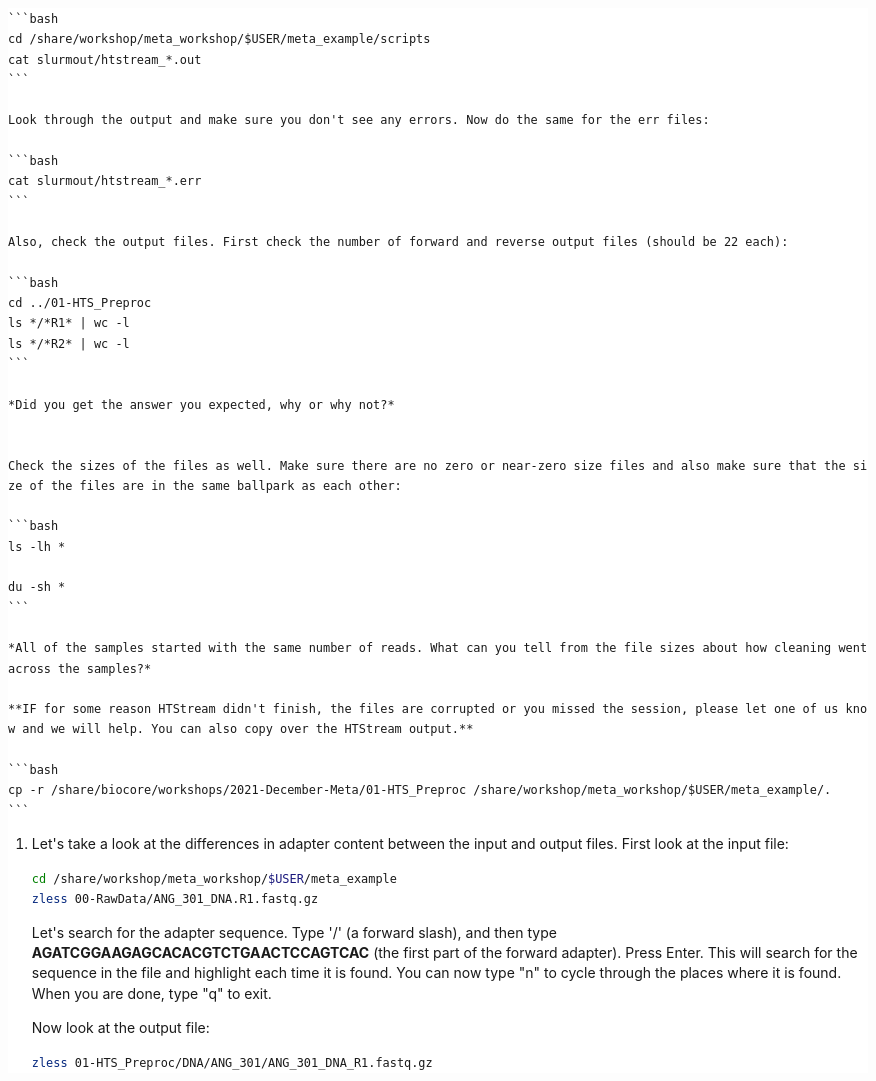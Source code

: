     ```bash
    cd /share/workshop/meta_workshop/$USER/meta_example/scripts
    cat slurmout/htstream_*.out
    ```

    Look through the output and make sure you don't see any errors. Now do the same for the err files:

    ```bash
    cat slurmout/htstream_*.err
    ```

    Also, check the output files. First check the number of forward and reverse output files (should be 22 each):

    ```bash
    cd ../01-HTS_Preproc
    ls */*R1* | wc -l
    ls */*R2* | wc -l
    ```

    *Did you get the answer you expected, why or why not?*


    Check the sizes of the files as well. Make sure there are no zero or near-zero size files and also make sure that the size of the files are in the same ballpark as each other:

    ```bash
    ls -lh *

    du -sh *
    ```

    *All of the samples started with the same number of reads. What can you tell from the file sizes about how cleaning went across the samples?*

    **IF for some reason HTStream didn't finish, the files are corrupted or you missed the session, please let one of us know and we will help. You can also copy over the HTStream output.**

    ```bash
    cp -r /share/biocore/workshops/2021-December-Meta/01-HTS_Preproc /share/workshop/meta_workshop/$USER/meta_example/.
    ```

1. Let's take a look at the differences in adapter content between the input and output files. First look at the input file:

    ```bash
    cd /share/workshop/meta_workshop/$USER/meta_example
    zless 00-RawData/ANG_301_DNA.R1.fastq.gz
    ```

    Let's search for the adapter sequence. Type '/' (a forward slash), and then type **AGATCGGAAGAGCACACGTCTGAACTCCAGTCAC** (the first part of the forward adapter). Press Enter. This will search for the sequence in the file and highlight each time it is found. You can now type "n" to cycle through the places where it is found. When you are done, type "q" to exit.

    Now look at the output file:

    ```bash
    zless 01-HTS_Preproc/DNA/ANG_301/ANG_301_DNA_R1.fastq.gz
    ```
